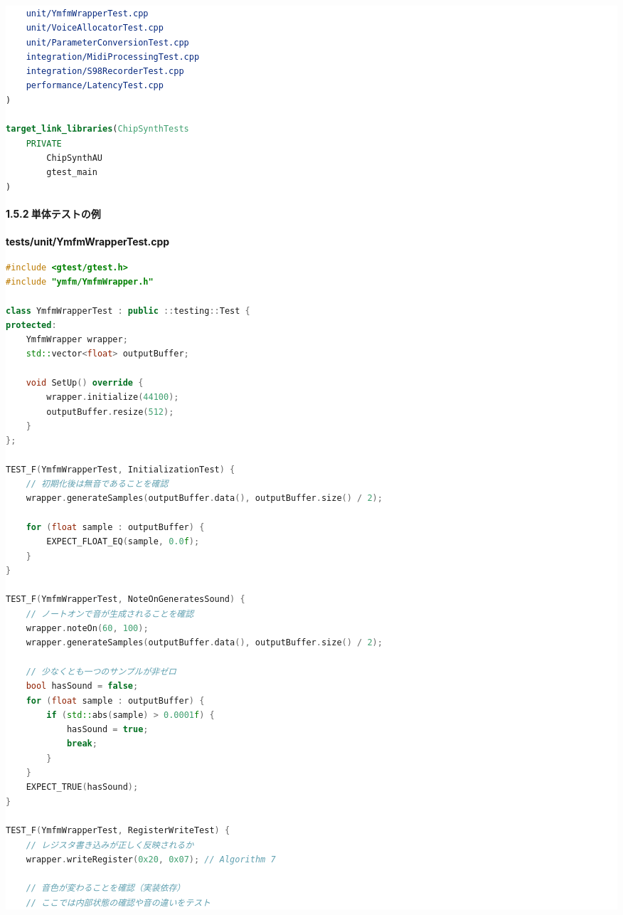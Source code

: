 ```cmake
    unit/YmfmWrapperTest.cpp
    unit/VoiceAllocatorTest.cpp
    unit/ParameterConversionTest.cpp
    integration/MidiProcessingTest.cpp
    integration/S98RecorderTest.cpp
    performance/LatencyTest.cpp
)

target_link_libraries(ChipSynthTests
    PRIVATE
        ChipSynthAU
        gtest_main
)
```

#### 1.5.2 単体テストの例

**tests/unit/YmfmWrapperTest.cpp**
```cpp
#include <gtest/gtest.h>
#include "ymfm/YmfmWrapper.h"

class YmfmWrapperTest : public ::testing::Test {
protected:
    YmfmWrapper wrapper;
    std::vector<float> outputBuffer;
    
    void SetUp() override {
        wrapper.initialize(44100);
        outputBuffer.resize(512);
    }
};

TEST_F(YmfmWrapperTest, InitializationTest) {
    // 初期化後は無音であることを確認
    wrapper.generateSamples(outputBuffer.data(), outputBuffer.size() / 2);
    
    for (float sample : outputBuffer) {
        EXPECT_FLOAT_EQ(sample, 0.0f);
    }
}

TEST_F(YmfmWrapperTest, NoteOnGeneratesSound) {
    // ノートオンで音が生成されることを確認
    wrapper.noteOn(60, 100);
    wrapper.generateSamples(outputBuffer.data(), outputBuffer.size() / 2);
    
    // 少なくとも一つのサンプルが非ゼロ
    bool hasSound = false;
    for (float sample : outputBuffer) {
        if (std::abs(sample) > 0.0001f) {
            hasSound = true;
            break;
        }
    }
    EXPECT_TRUE(hasSound);
}

TEST_F(YmfmWrapperTest, RegisterWriteTest) {
    // レジスタ書き込みが正しく反映されるか
    wrapper.writeRegister(0x20, 0x07); // Algorithm 7
    
    // 音色が変わることを確認（実装依存）
    // ここでは内部状態の確認や音の違いをテスト
```